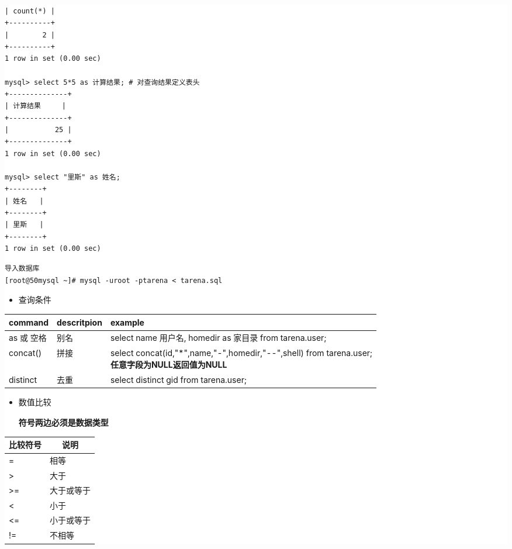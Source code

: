 ```mysql
| count(*) |
+----------+
|        2 |
+----------+
1 row in set (0.00 sec)

mysql> select 5*5 as 计算结果; # 对查询结果定义表头
+--------------+
| 计算结果     |
+--------------+
|           25 |
+--------------+
1 row in set (0.00 sec)

mysql> select "里斯" as 姓名;
+--------+
| 姓名   |
+--------+
| 里斯   |
+--------+
1 row in set (0.00 sec)
```

```shell
导入数据库
[root@50mysql ~]# mysql -uroot -ptarena < tarena.sql
```

- 查询条件

| command    | descritpion | example                                                      |
| :--------- | :---------- | :----------------------------------------------------------- |
| as 或 空格 | 别名        | select name 用户名, homedir as 家目录 from tarena.user;      |
| concat()   | 拼接        | select concat(id,"*",name,"-",homedir,"--",shell) from tarena.user;<br />**任意字段为NULL返回值为NULL** |
| distinct   | 去重        | select distinct gid from tarena.user;                        |

- 数值比较

  **符号两边必须是数据类型**

| 比较符号 | 说明       |
| -------- | ---------- |
| =        | 相等       |
| >        | 大于       |
| >=       | 大于或等于 |
| <        | 小于       |
| <=       | 小于或等于 |
| !=       | 不相等     |

